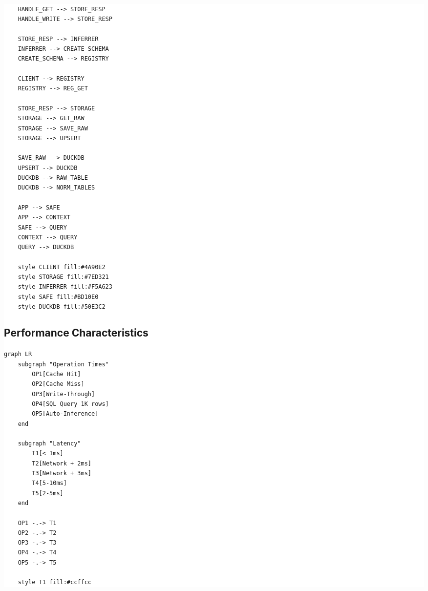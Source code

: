 ```mermaid
    HANDLE_GET --> STORE_RESP
    HANDLE_WRITE --> STORE_RESP

    STORE_RESP --> INFERRER
    INFERRER --> CREATE_SCHEMA
    CREATE_SCHEMA --> REGISTRY

    CLIENT --> REGISTRY
    REGISTRY --> REG_GET

    STORE_RESP --> STORAGE
    STORAGE --> GET_RAW
    STORAGE --> SAVE_RAW
    STORAGE --> UPSERT

    SAVE_RAW --> DUCKDB
    UPSERT --> DUCKDB
    DUCKDB --> RAW_TABLE
    DUCKDB --> NORM_TABLES

    APP --> SAFE
    APP --> CONTEXT
    SAFE --> QUERY
    CONTEXT --> QUERY
    QUERY --> DUCKDB

    style CLIENT fill:#4A90E2
    style STORAGE fill:#7ED321
    style INFERRER fill:#F5A623
    style SAFE fill:#BD10E0
    style DUCKDB fill:#50E3C2
```

## Performance Characteristics

```mermaid
graph LR
    subgraph "Operation Times"
        OP1[Cache Hit]
        OP2[Cache Miss]
        OP3[Write-Through]
        OP4[SQL Query 1K rows]
        OP5[Auto-Inference]
    end

    subgraph "Latency"
        T1[< 1ms]
        T2[Network + 2ms]
        T3[Network + 3ms]
        T4[5-10ms]
        T5[2-5ms]
    end

    OP1 -.-> T1
    OP2 -.-> T2
    OP3 -.-> T3
    OP4 -.-> T4
    OP5 -.-> T5

    style T1 fill:#ccffcc
```
